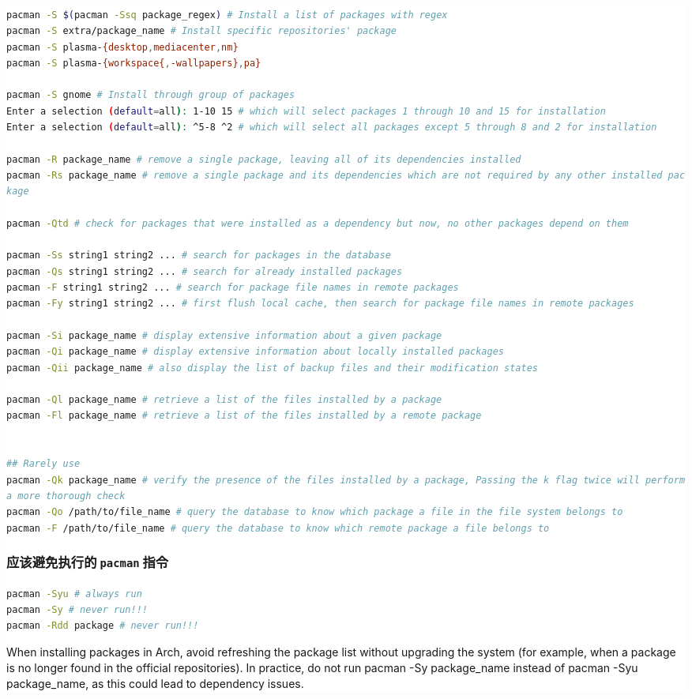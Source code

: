 ```sh
pacman -S $(pacman -Ssq package_regex) # Install a list of packages with regex
pacman -S extra/package_name # Install specific repositories' package
pacman -S plasma-{desktop,mediacenter,nm}
pacman -S plasma-{workspace{,-wallpapers},pa}

pacman -S gnome # Install through group of packages
Enter a selection (default=all): 1-10 15 # which will select packages 1 through 10 and 15 for installation
Enter a selection (default=all): ^5-8 ^2 # which will select all packages except 5 through 8 and 2 for installation

pacman -R package_name # remove a single package, leaving all of its dependencies installed
pacman -Rs package_name # remove a single package and its dependencies which are not required by any other installed package

pacman -Qtd # check for packages that were installed as a dependency but now, no other packages depend on them

pacman -Ss string1 string2 ... # search for packages in the database
pacman -Qs string1 string2 ... # search for already installed packages
pacman -F string1 string2 ... # search for package file names in remote packages
pacman -Fy string1 string2 ... # first flush local cache, then search for package file names in remote packages

pacman -Si package_name # display extensive information about a given package
pacman -Qi package_name # display extensive information about locally installed packages
pacman -Qii package_name # also display the list of backup files and their modification states

pacman -Ql package_name # retrieve a list of the files installed by a package
pacman -Fl package_name # retrieve a list of the files installed by a remote package


## Rarely use
pacman -Qk package_name # verify the presence of the files installed by a package, Passing the k flag twice will perform a more thorough check
pacman -Qo /path/to/file_name # query the database to know which package a file in the file system belongs to
pacman -F /path/to/file_name # query the database to know which remote package a file belongs to
```

### 应该避免执行的 `pacman` 指令

```sh
pacman -Syu # always run
pacman -Sy # never run!!!
pacman -Rdd package # never run!!!
```

When installing packages in Arch, avoid refreshing the package list without upgrading the system (for example, when a package is no longer found in the official repositories). In practice, do not run pacman -Sy package_name instead of pacman -Syu package_name, as this could lead to dependency issues.
